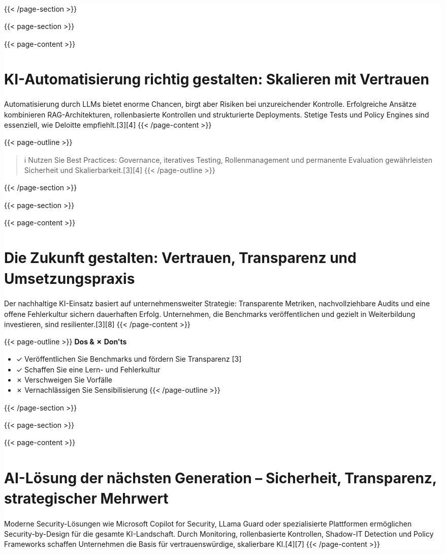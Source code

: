 {{< /page-section >}}

{{< page-section >}}

{{< page-content >}}
# KI-Automatisierung richtig gestalten: Skalieren mit Vertrauen

Automatisierung durch LLMs bietet enorme Chancen, birgt aber Risiken bei unzureichender Kontrolle. Erfolgreiche Ansätze kombinieren RAG-Architekturen, rollenbasierte Kontrollen und strukturierte Deployments. Stetige Tests und Policy Engines sind essenziell, wie Deloitte empfiehlt.[3][4]
{{< /page-content >}}

{{< page-outline >}}
> ℹ️ Nutzen Sie Best Practices: Governance, iteratives Testing, Rollenmanagement und permanente Evaluation gewährleisten Sicherheit und Skalierbarkeit.[3][4]
{{< /page-outline >}}

{{< /page-section >}}

{{< page-section >}}

{{< page-content >}}
# Die Zukunft gestalten: Vertrauen, Transparenz und Umsetzungspraxis

Der nachhaltige KI-Einsatz basiert auf unternehmensweiter Strategie: Transparente Metriken, nachvollziehbare Audits und eine offene Fehlerkultur sichern dauerhaften Erfolg. Unternehmen, die Benchmarks veröffentlichen und gezielt in Weiterbildung investieren, sind resilienter.[3][8]
{{< /page-content >}}

{{< page-outline >}}
**Dos & ✗ Don'ts**
- ✓ Veröffentlichen Sie Benchmarks und fördern Sie Transparenz [3]
- ✓ Schaffen Sie eine Lern- und Fehlerkultur
- ✗ Verschweigen Sie Vorfälle
- ✗ Vernachlässigen Sie Sensibilisierung
{{< /page-outline >}}

{{< /page-section >}}

{{< page-section >}}

{{< page-content >}}
# AI-Lösung der nächsten Generation – Sicherheit, Transparenz, strategischer Mehrwert

Moderne Security-Lösungen wie Microsoft Copilot for Security, LLama Guard oder spezialisierte Plattformen ermöglichen Security-by-Design für die gesamte KI-Landschaft. Durch Monitoring, rollenbasierte Kontrollen, Shadow-IT Detection und Policy Frameworks schaffen Unternehmen die Basis für vertrauenswürdige, skalierbare KI.[4][7]
{{< /page-content >}}
